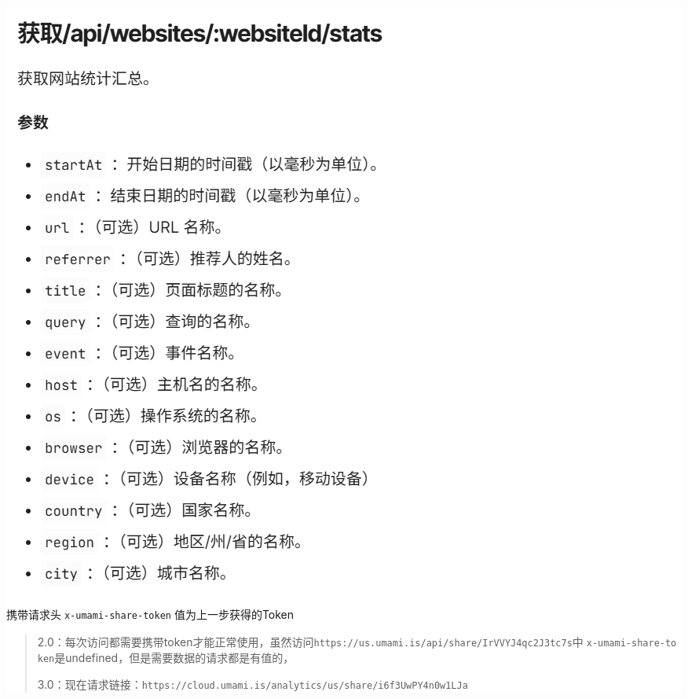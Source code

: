 ![image-20250917000714829](../_assets/images/image-20250917000714829.png)

携带请求头 `x-umami-share-token` 值为上一步获得的Token 

>  2.0：每次访问都需要携带token才能正常使用，虽然访问`https://us.umami.is/api/share/IrVVYJ4qc2J3tc7s`中 `x-umami-share-token`是undefined，但是需要数据的请求都是有值的，
>
>  3.0：现在请求链接：`https://cloud.umami.is/analytics/us/share/i6f3UwPY4n0w1LJa`
